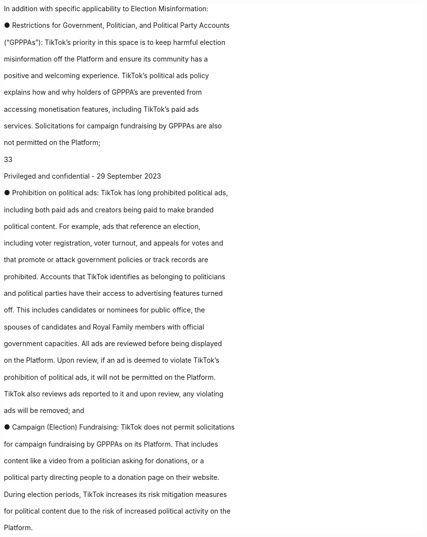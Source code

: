 

In addition with specific applicability to Election Misinformation:

● Restrictions for Government, Politician, and Political Party Accounts

(“GPPPAs”): TikTok’s priority in this space is to keep harmful election

misinformation off the Platform and ensure its community has a

positive and welcoming experience. TikTok’s political ads policy

explains how and why holders of GPPPA’s are prevented from

accessing monetisation features, including TikTok’s paid ads

services. Solicitations for campaign fundraising by GPPPAs are also

not permitted on the Platform;



33

Privileged and confidential - 29 September 2023

● Prohibition on political ads: TikTok has long prohibited political ads,

including both paid ads and creators being paid to make branded

political content. For example, ads that reference an election,

including voter registration, voter turnout, and appeals for votes and

that promote or attack government policies or track records are

prohibited. Accounts that TikTok identifies as belonging to politicians

and political parties have their access to advertising features turned

off. This includes candidates or nominees for public office, the

spouses of candidates and Royal Family members with official

government capacities. All ads are reviewed before being displayed

on the Platform. Upon review, if an ad is deemed to violate TikTok’s

prohibition of political ads, it will not be permitted on the Platform.

TikTok also reviews ads reported to it and upon review, any violating

ads will be removed; and

● Campaign (Election) Fundraising: TikTok does not permit solicitations

for campaign fundraising by GPPPAs on its Platform. That includes

content like a video from a politician asking for donations, or a

political party directing people to a donation page on their website.

During election periods, TikTok increases its risk mitigation measures

for political content due to the risk of increased political activity on the

Platform.
